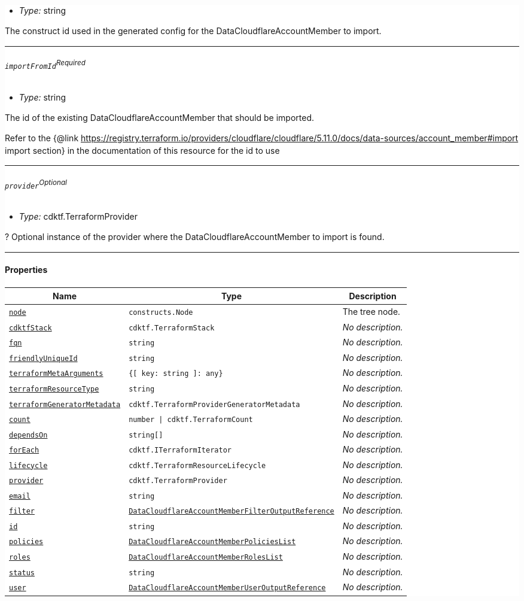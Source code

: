 - *Type:* string

The construct id used in the generated config for the DataCloudflareAccountMember to import.

---

###### `importFromId`<sup>Required</sup> <a name="importFromId" id="@cdktf/provider-cloudflare.dataCloudflareAccountMember.DataCloudflareAccountMember.generateConfigForImport.parameter.importFromId"></a>

- *Type:* string

The id of the existing DataCloudflareAccountMember that should be imported.

Refer to the {@link https://registry.terraform.io/providers/cloudflare/cloudflare/5.11.0/docs/data-sources/account_member#import import section} in the documentation of this resource for the id to use

---

###### `provider`<sup>Optional</sup> <a name="provider" id="@cdktf/provider-cloudflare.dataCloudflareAccountMember.DataCloudflareAccountMember.generateConfigForImport.parameter.provider"></a>

- *Type:* cdktf.TerraformProvider

? Optional instance of the provider where the DataCloudflareAccountMember to import is found.

---

#### Properties <a name="Properties" id="Properties"></a>

| **Name** | **Type** | **Description** |
| --- | --- | --- |
| <code><a href="#@cdktf/provider-cloudflare.dataCloudflareAccountMember.DataCloudflareAccountMember.property.node">node</a></code> | <code>constructs.Node</code> | The tree node. |
| <code><a href="#@cdktf/provider-cloudflare.dataCloudflareAccountMember.DataCloudflareAccountMember.property.cdktfStack">cdktfStack</a></code> | <code>cdktf.TerraformStack</code> | *No description.* |
| <code><a href="#@cdktf/provider-cloudflare.dataCloudflareAccountMember.DataCloudflareAccountMember.property.fqn">fqn</a></code> | <code>string</code> | *No description.* |
| <code><a href="#@cdktf/provider-cloudflare.dataCloudflareAccountMember.DataCloudflareAccountMember.property.friendlyUniqueId">friendlyUniqueId</a></code> | <code>string</code> | *No description.* |
| <code><a href="#@cdktf/provider-cloudflare.dataCloudflareAccountMember.DataCloudflareAccountMember.property.terraformMetaArguments">terraformMetaArguments</a></code> | <code>{[ key: string ]: any}</code> | *No description.* |
| <code><a href="#@cdktf/provider-cloudflare.dataCloudflareAccountMember.DataCloudflareAccountMember.property.terraformResourceType">terraformResourceType</a></code> | <code>string</code> | *No description.* |
| <code><a href="#@cdktf/provider-cloudflare.dataCloudflareAccountMember.DataCloudflareAccountMember.property.terraformGeneratorMetadata">terraformGeneratorMetadata</a></code> | <code>cdktf.TerraformProviderGeneratorMetadata</code> | *No description.* |
| <code><a href="#@cdktf/provider-cloudflare.dataCloudflareAccountMember.DataCloudflareAccountMember.property.count">count</a></code> | <code>number \| cdktf.TerraformCount</code> | *No description.* |
| <code><a href="#@cdktf/provider-cloudflare.dataCloudflareAccountMember.DataCloudflareAccountMember.property.dependsOn">dependsOn</a></code> | <code>string[]</code> | *No description.* |
| <code><a href="#@cdktf/provider-cloudflare.dataCloudflareAccountMember.DataCloudflareAccountMember.property.forEach">forEach</a></code> | <code>cdktf.ITerraformIterator</code> | *No description.* |
| <code><a href="#@cdktf/provider-cloudflare.dataCloudflareAccountMember.DataCloudflareAccountMember.property.lifecycle">lifecycle</a></code> | <code>cdktf.TerraformResourceLifecycle</code> | *No description.* |
| <code><a href="#@cdktf/provider-cloudflare.dataCloudflareAccountMember.DataCloudflareAccountMember.property.provider">provider</a></code> | <code>cdktf.TerraformProvider</code> | *No description.* |
| <code><a href="#@cdktf/provider-cloudflare.dataCloudflareAccountMember.DataCloudflareAccountMember.property.email">email</a></code> | <code>string</code> | *No description.* |
| <code><a href="#@cdktf/provider-cloudflare.dataCloudflareAccountMember.DataCloudflareAccountMember.property.filter">filter</a></code> | <code><a href="#@cdktf/provider-cloudflare.dataCloudflareAccountMember.DataCloudflareAccountMemberFilterOutputReference">DataCloudflareAccountMemberFilterOutputReference</a></code> | *No description.* |
| <code><a href="#@cdktf/provider-cloudflare.dataCloudflareAccountMember.DataCloudflareAccountMember.property.id">id</a></code> | <code>string</code> | *No description.* |
| <code><a href="#@cdktf/provider-cloudflare.dataCloudflareAccountMember.DataCloudflareAccountMember.property.policies">policies</a></code> | <code><a href="#@cdktf/provider-cloudflare.dataCloudflareAccountMember.DataCloudflareAccountMemberPoliciesList">DataCloudflareAccountMemberPoliciesList</a></code> | *No description.* |
| <code><a href="#@cdktf/provider-cloudflare.dataCloudflareAccountMember.DataCloudflareAccountMember.property.roles">roles</a></code> | <code><a href="#@cdktf/provider-cloudflare.dataCloudflareAccountMember.DataCloudflareAccountMemberRolesList">DataCloudflareAccountMemberRolesList</a></code> | *No description.* |
| <code><a href="#@cdktf/provider-cloudflare.dataCloudflareAccountMember.DataCloudflareAccountMember.property.status">status</a></code> | <code>string</code> | *No description.* |
| <code><a href="#@cdktf/provider-cloudflare.dataCloudflareAccountMember.DataCloudflareAccountMember.property.user">user</a></code> | <code><a href="#@cdktf/provider-cloudflare.dataCloudflareAccountMember.DataCloudflareAccountMemberUserOutputReference">DataCloudflareAccountMemberUserOutputReference</a></code> | *No description.* |